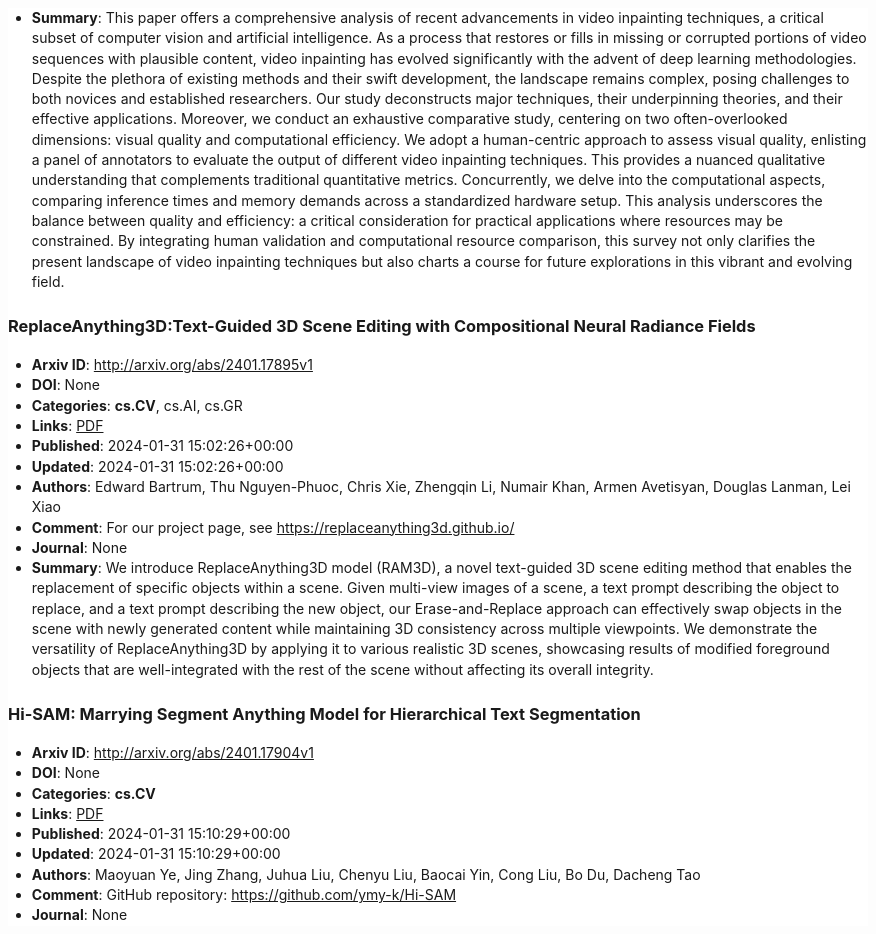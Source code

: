- **Summary**: This paper offers a comprehensive analysis of recent advancements in video inpainting techniques, a critical subset of computer vision and artificial intelligence. As a process that restores or fills in missing or corrupted portions of video sequences with plausible content, video inpainting has evolved significantly with the advent of deep learning methodologies. Despite the plethora of existing methods and their swift development, the landscape remains complex, posing challenges to both novices and established researchers. Our study deconstructs major techniques, their underpinning theories, and their effective applications. Moreover, we conduct an exhaustive comparative study, centering on two often-overlooked dimensions: visual quality and computational efficiency. We adopt a human-centric approach to assess visual quality, enlisting a panel of annotators to evaluate the output of different video inpainting techniques. This provides a nuanced qualitative understanding that complements traditional quantitative metrics. Concurrently, we delve into the computational aspects, comparing inference times and memory demands across a standardized hardware setup. This analysis underscores the balance between quality and efficiency: a critical consideration for practical applications where resources may be constrained. By integrating human validation and computational resource comparison, this survey not only clarifies the present landscape of video inpainting techniques but also charts a course for future explorations in this vibrant and evolving field.



### ReplaceAnything3D:Text-Guided 3D Scene Editing with Compositional Neural Radiance Fields
- **Arxiv ID**: http://arxiv.org/abs/2401.17895v1
- **DOI**: None
- **Categories**: **cs.CV**, cs.AI, cs.GR
- **Links**: [PDF](http://arxiv.org/pdf/2401.17895v1)
- **Published**: 2024-01-31 15:02:26+00:00
- **Updated**: 2024-01-31 15:02:26+00:00
- **Authors**: Edward Bartrum, Thu Nguyen-Phuoc, Chris Xie, Zhengqin Li, Numair Khan, Armen Avetisyan, Douglas Lanman, Lei Xiao
- **Comment**: For our project page, see https://replaceanything3d.github.io/
- **Journal**: None
- **Summary**: We introduce ReplaceAnything3D model (RAM3D), a novel text-guided 3D scene editing method that enables the replacement of specific objects within a scene. Given multi-view images of a scene, a text prompt describing the object to replace, and a text prompt describing the new object, our Erase-and-Replace approach can effectively swap objects in the scene with newly generated content while maintaining 3D consistency across multiple viewpoints. We demonstrate the versatility of ReplaceAnything3D by applying it to various realistic 3D scenes, showcasing results of modified foreground objects that are well-integrated with the rest of the scene without affecting its overall integrity.



### Hi-SAM: Marrying Segment Anything Model for Hierarchical Text Segmentation
- **Arxiv ID**: http://arxiv.org/abs/2401.17904v1
- **DOI**: None
- **Categories**: **cs.CV**
- **Links**: [PDF](http://arxiv.org/pdf/2401.17904v1)
- **Published**: 2024-01-31 15:10:29+00:00
- **Updated**: 2024-01-31 15:10:29+00:00
- **Authors**: Maoyuan Ye, Jing Zhang, Juhua Liu, Chenyu Liu, Baocai Yin, Cong Liu, Bo Du, Dacheng Tao
- **Comment**: GitHub repository: https://github.com/ymy-k/Hi-SAM
- **Journal**: None